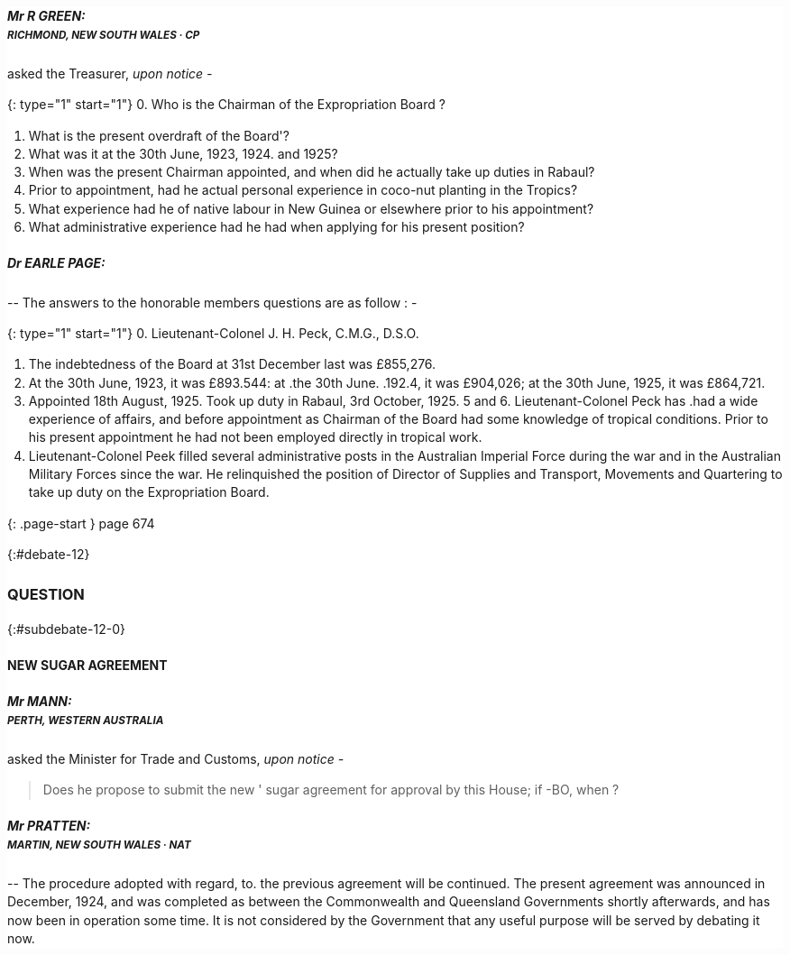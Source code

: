 ##### Mr R GREEN:<br><small class="text-muted">RICHMOND, NEW SOUTH WALES &middot; CP</small>

asked the Treasurer,  *upon notice -* 

{: type="1" start="1"}
0. Who is the  Chairman  of the Expropriation Board ? 
1. What is the present overdraft of the Board'? 
2. What was it at the 30th June, 1923, 1924. and 1925? 
3. When was the present Chairman appointed, and when did he actually take up duties in Rabaul? 
4. Prior to appointment, had he actual personal experience in coco-nut planting in the Tropics? 
5. What experience had he of native labour in New Guinea or elsewhere prior to his appointment? 
6. What administrative experience had he had when applying for his present position? 

##### Dr EARLE PAGE:

-- The answers to the honorable members questions are as follow : - 

{: type="1" start="1"}
0. Lieutenant-Colonel J. H. Peck, C.M.G., D.S.O. 
1. The indebtedness of the Board at 31st December last was £855,276. 
2. At the 30th June, 1923, it was £893.544: at .the 30th June. .192.4, it was £904,026; at the 30th June, 1925, it was £864,721. 
3. Appointed 18th August, 1925. Took up duty in Rabaul, 3rd October, 1925. 5 and 6. Lieutenant-Colonel Peck has .had a wide experience of affairs, and before appointment as Chairman of the Board had some knowledge of tropical conditions. Prior to his present appointment he had not been employed directly in tropical work. 
4. Lieutenant-Colonel Peek filled several administrative posts in the Australian Imperial Force during the war and in the Australian Military Forces since the war. He relinquished the position of Director of Supplies and Transport, Movements and Quartering to take up duty on the Expropriation Board. 

{: .page-start }
page 674

{:#debate-12}
### QUESTION

{:#subdebate-12-0}
#### NEW SUGAR AGREEMENT

##### Mr MANN:<br><small class="text-muted">PERTH, WESTERN AUSTRALIA</small>

asked the Minister for Trade and Customs,  *upon*  *notice -* 

  >Does he propose to submit the new ' sugar agreement for approval by this House; if -BO, when ? 

##### Mr PRATTEN:<br><small class="text-muted">MARTIN, NEW SOUTH WALES &middot; NAT</small>

-- The procedure adopted with regard, to. the previous agreement will be continued. The present agreement was announced in December, 1924, and was completed as between the Commonwealth and Queensland Governments shortly afterwards, and has now been in operation some time. It is not considered by the Government that any useful purpose will be served by debating it now. 
